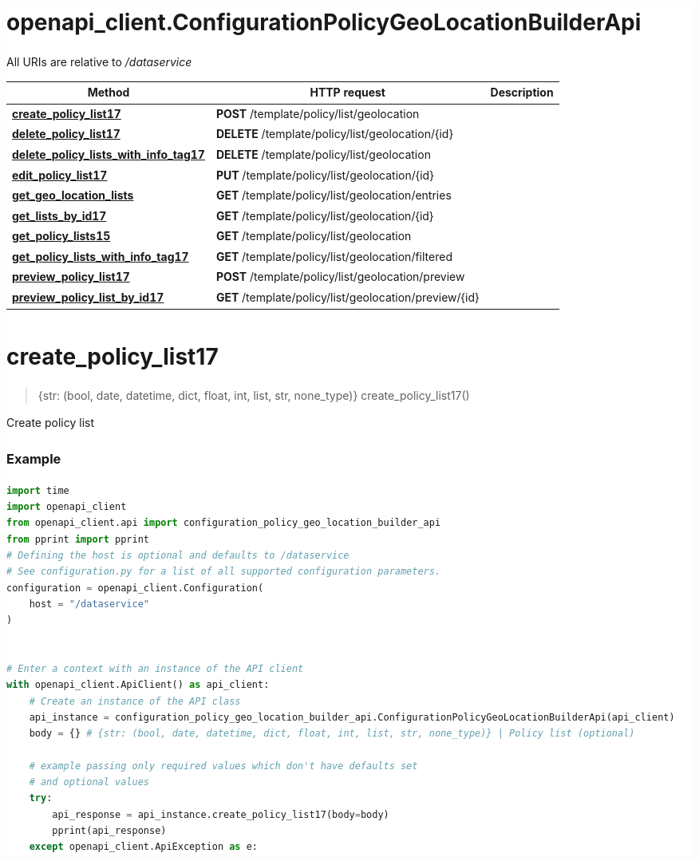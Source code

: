 # openapi_client.ConfigurationPolicyGeoLocationBuilderApi

All URIs are relative to */dataservice*

Method | HTTP request | Description
------------- | ------------- | -------------
[**create_policy_list17**](ConfigurationPolicyGeoLocationBuilderApi.md#create_policy_list17) | **POST** /template/policy/list/geolocation | 
[**delete_policy_list17**](ConfigurationPolicyGeoLocationBuilderApi.md#delete_policy_list17) | **DELETE** /template/policy/list/geolocation/{id} | 
[**delete_policy_lists_with_info_tag17**](ConfigurationPolicyGeoLocationBuilderApi.md#delete_policy_lists_with_info_tag17) | **DELETE** /template/policy/list/geolocation | 
[**edit_policy_list17**](ConfigurationPolicyGeoLocationBuilderApi.md#edit_policy_list17) | **PUT** /template/policy/list/geolocation/{id} | 
[**get_geo_location_lists**](ConfigurationPolicyGeoLocationBuilderApi.md#get_geo_location_lists) | **GET** /template/policy/list/geolocation/entries | 
[**get_lists_by_id17**](ConfigurationPolicyGeoLocationBuilderApi.md#get_lists_by_id17) | **GET** /template/policy/list/geolocation/{id} | 
[**get_policy_lists15**](ConfigurationPolicyGeoLocationBuilderApi.md#get_policy_lists15) | **GET** /template/policy/list/geolocation | 
[**get_policy_lists_with_info_tag17**](ConfigurationPolicyGeoLocationBuilderApi.md#get_policy_lists_with_info_tag17) | **GET** /template/policy/list/geolocation/filtered | 
[**preview_policy_list17**](ConfigurationPolicyGeoLocationBuilderApi.md#preview_policy_list17) | **POST** /template/policy/list/geolocation/preview | 
[**preview_policy_list_by_id17**](ConfigurationPolicyGeoLocationBuilderApi.md#preview_policy_list_by_id17) | **GET** /template/policy/list/geolocation/preview/{id} | 


# **create_policy_list17**
> {str: (bool, date, datetime, dict, float, int, list, str, none_type)} create_policy_list17()



Create policy list

### Example


```python
import time
import openapi_client
from openapi_client.api import configuration_policy_geo_location_builder_api
from pprint import pprint
# Defining the host is optional and defaults to /dataservice
# See configuration.py for a list of all supported configuration parameters.
configuration = openapi_client.Configuration(
    host = "/dataservice"
)


# Enter a context with an instance of the API client
with openapi_client.ApiClient() as api_client:
    # Create an instance of the API class
    api_instance = configuration_policy_geo_location_builder_api.ConfigurationPolicyGeoLocationBuilderApi(api_client)
    body = {} # {str: (bool, date, datetime, dict, float, int, list, str, none_type)} | Policy list (optional)

    # example passing only required values which don't have defaults set
    # and optional values
    try:
        api_response = api_instance.create_policy_list17(body=body)
        pprint(api_response)
    except openapi_client.ApiException as e:
```